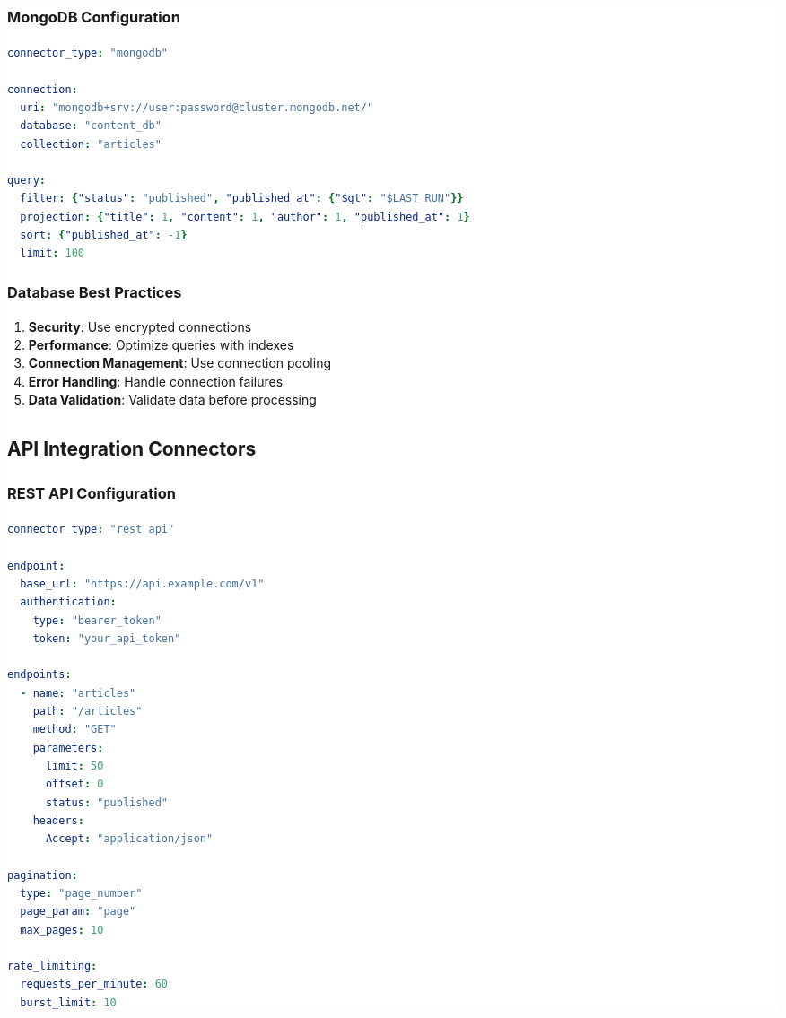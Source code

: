 ### MongoDB Configuration

```yaml
connector_type: "mongodb"

connection:
  uri: "mongodb+srv://user:password@cluster.mongodb.net/"
  database: "content_db"
  collection: "articles"

query:
  filter: {"status": "published", "published_at": {"$gt": "$LAST_RUN"}}
  projection: {"title": 1, "content": 1, "author": 1, "published_at": 1}
  sort: {"published_at": -1}
  limit: 100
```

### Database Best Practices

1. **Security**: Use encrypted connections
2. **Performance**: Optimize queries with indexes
3. **Connection Management**: Use connection pooling
4. **Error Handling**: Handle connection failures
5. **Data Validation**: Validate data before processing

## API Integration Connectors

### REST API Configuration

```yaml
connector_type: "rest_api"

endpoint:
  base_url: "https://api.example.com/v1"
  authentication:
    type: "bearer_token"
    token: "your_api_token"

endpoints:
  - name: "articles"
    path: "/articles"
    method: "GET"
    parameters:
      limit: 50
      offset: 0
      status: "published"
    headers:
      Accept: "application/json"

pagination:
  type: "page_number"
  page_param: "page"
  max_pages: 10

rate_limiting:
  requests_per_minute: 60
  burst_limit: 10
```
